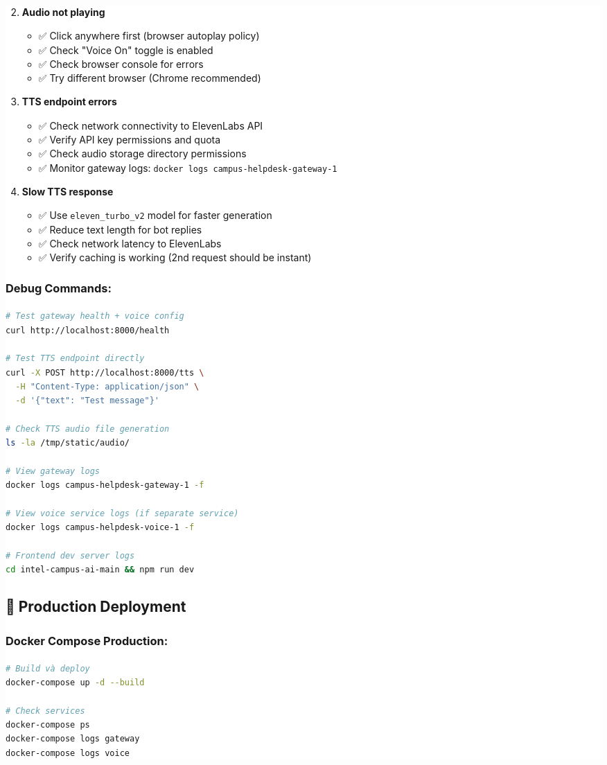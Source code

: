 2. **Audio not playing**  
   - ✅ Click anywhere first (browser autoplay policy)
   - ✅ Check "Voice On" toggle is enabled
   - ✅ Check browser console for errors
   - ✅ Try different browser (Chrome recommended)

3. **TTS endpoint errors**
   - ✅ Check network connectivity to ElevenLabs API
   - ✅ Verify API key permissions and quota
   - ✅ Check audio storage directory permissions
   - ✅ Monitor gateway logs: `docker logs campus-helpdesk-gateway-1`

4. **Slow TTS response**
   - ✅ Use `eleven_turbo_v2` model for faster generation
   - ✅ Reduce text length for bot replies
   - ✅ Check network latency to ElevenLabs
   - ✅ Verify caching is working (2nd request should be instant)

### Debug Commands:

```bash
# Test gateway health + voice config
curl http://localhost:8000/health

# Test TTS endpoint directly
curl -X POST http://localhost:8000/tts \
  -H "Content-Type: application/json" \
  -d '{"text": "Test message"}'

# Check TTS audio file generation
ls -la /tmp/static/audio/

# View gateway logs
docker logs campus-helpdesk-gateway-1 -f

# View voice service logs (if separate service)
docker logs campus-helpdesk-voice-1 -f

# Frontend dev server logs  
cd intel-campus-ai-main && npm run dev
```

## 🚀 Production Deployment

### Docker Compose Production:
```bash
# Build và deploy
docker-compose up -d --build

# Check services
docker-compose ps
docker-compose logs gateway
docker-compose logs voice
```
